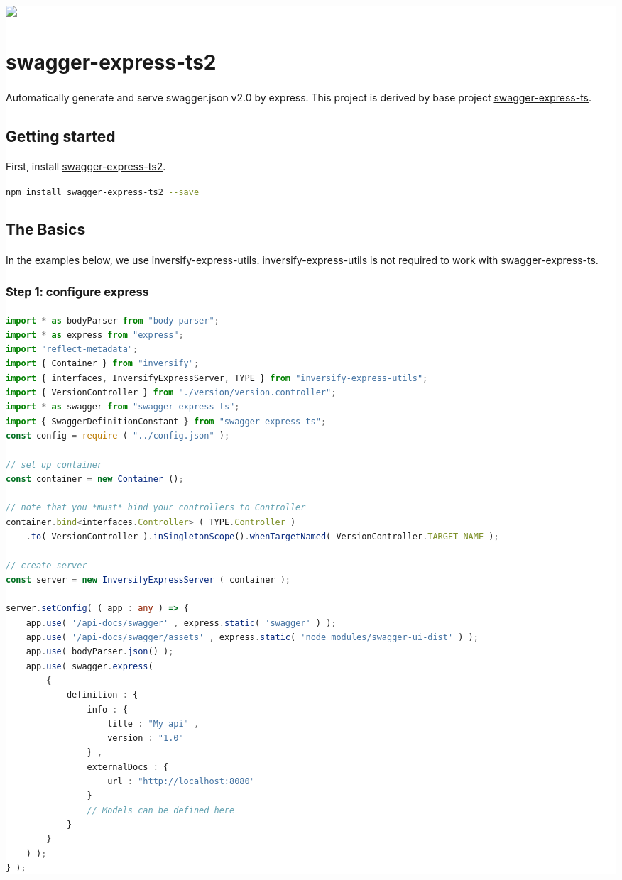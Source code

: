 ![](wiki/img/logo.png)

# swagger-express-ts2
Automatically generate and serve swagger.json v2.0 by express. 
This project is derived by base project [swagger-express-ts](https://github.com/olivierlsc/swagger-express-ts).

## Getting started

First, install [swagger-express-ts2](https://www.npmjs.com/package/swagger-express-ts2).

```sh
npm install swagger-express-ts2 --save
```

## The Basics

In the examples below, we use [inversify-express-utils](https://www.npmjs.com/package/inversify-express-utils). inversify-express-utils is not required to work with swagger-express-ts.

### Step 1: configure express

```ts
import * as bodyParser from "body-parser";
import * as express from "express";
import "reflect-metadata";
import { Container } from "inversify";
import { interfaces, InversifyExpressServer, TYPE } from "inversify-express-utils";
import { VersionController } from "./version/version.controller";
import * as swagger from "swagger-express-ts";
import { SwaggerDefinitionConstant } from "swagger-express-ts";
const config = require ( "../config.json" );

// set up container
const container = new Container ();

// note that you *must* bind your controllers to Controller
container.bind<interfaces.Controller> ( TYPE.Controller )
    .to( VersionController ).inSingletonScope().whenTargetNamed( VersionController.TARGET_NAME );

// create server
const server = new InversifyExpressServer ( container );

server.setConfig( ( app : any ) => {
    app.use( '/api-docs/swagger' , express.static( 'swagger' ) );
    app.use( '/api-docs/swagger/assets' , express.static( 'node_modules/swagger-ui-dist' ) );
    app.use( bodyParser.json() );
    app.use( swagger.express(
        {
            definition : {
                info : {
                    title : "My api" ,
                    version : "1.0"
                } ,
                externalDocs : {
                    url : "http://localhost:8080"
                }
                // Models can be defined here
            }
        }
    ) );
} );

```